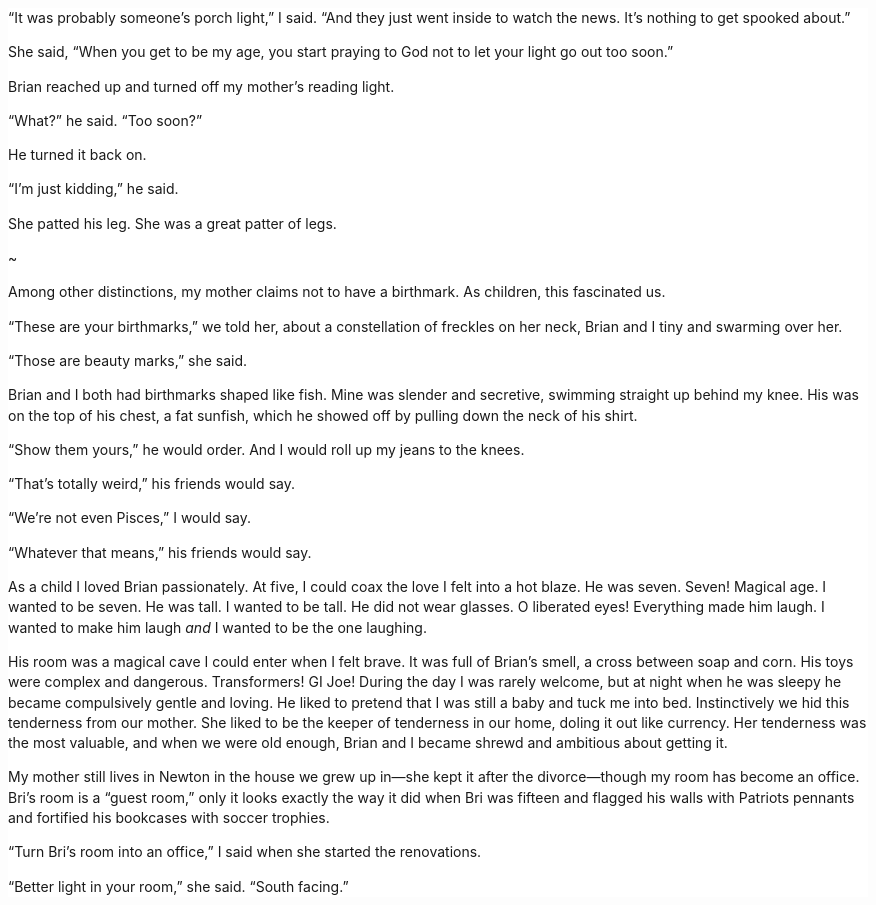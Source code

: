 “It was probably someone’s porch light,” I said. “And they just went inside to watch the news. It’s nothing to get spooked about.”

She said, “When you get to be my age, you start praying to God not to let your light go out too soon.”

Brian reached up and turned off my mother’s reading light.

“What?” he said. “Too soon?”

He turned it back on.

“I’m just kidding,” he said.

She patted his leg. She was a great patter of legs.

~

Among other distinctions, my mother claims not to have a birthmark. As children, this fascinated us.

“These are your birthmarks,” we told her, about a constellation of freckles on her neck, Brian and I tiny and swarming over her.

“Those are beauty marks,” she said.

Brian and I both had birthmarks shaped like fish. Mine was slender and secretive, swimming straight up behind my knee. His was on the top of his chest, a fat sunfish, which he showed off by pulling down the neck of his shirt.

“Show them yours,” he would order. And I would roll up my jeans to the knees.

“That’s totally weird,” his friends would say.

“We’re not even Pisces,” I would say.

“Whatever that means,” his friends would say.

As a child I loved Brian passionately. At five, I could coax the love I felt into a hot blaze. He was seven. Seven! Magical age. I wanted to be seven. He was tall. I wanted to be tall. He did not wear glasses. O liberated eyes! Everything made him laugh. I wanted to make him laugh *and* I wanted to be the one laughing.

His room was a magical cave I could enter when I felt brave. It was full of Brian’s smell, a cross between soap and corn. His toys were complex and dangerous. Transformers! GI Joe! During the day I was rarely welcome, but at night when he was sleepy he became compulsively gentle and loving. He liked to pretend that I was still a baby and tuck me into bed. Instinctively we hid this tenderness from our mother. She liked to be the keeper of tenderness in our home, doling it out like currency. Her tenderness was the most valuable, and when we were old enough, Brian and I became shrewd and ambitious about getting it.

My mother still lives in Newton in the house we grew up in—she kept it after the divorce—though my room has become an office. Bri’s room is a “guest room,” only it looks exactly the way it did when Bri was fifteen and flagged his walls with Patriots pennants and fortified his bookcases with soccer trophies.

“Turn Bri’s room into an office,” I said when she started the renovations.

“Better light in your room,” she said. “South facing.”
